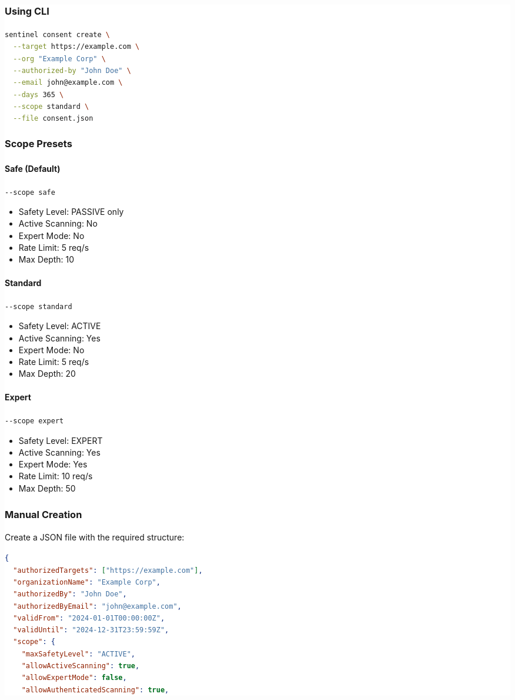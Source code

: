 ### Using CLI

```bash
sentinel consent create \
  --target https://example.com \
  --org "Example Corp" \
  --authorized-by "John Doe" \
  --email john@example.com \
  --days 365 \
  --scope standard \
  --file consent.json
```

### Scope Presets

#### Safe (Default)

```bash
--scope safe
```

- Safety Level: PASSIVE only
- Active Scanning: No
- Expert Mode: No
- Rate Limit: 5 req/s
- Max Depth: 10

#### Standard

```bash
--scope standard
```

- Safety Level: ACTIVE
- Active Scanning: Yes
- Expert Mode: No
- Rate Limit: 5 req/s
- Max Depth: 20

#### Expert

```bash
--scope expert
```

- Safety Level: EXPERT
- Active Scanning: Yes
- Expert Mode: Yes
- Rate Limit: 10 req/s
- Max Depth: 50

### Manual Creation

Create a JSON file with the required structure:

```json
{
  "authorizedTargets": ["https://example.com"],
  "organizationName": "Example Corp",
  "authorizedBy": "John Doe",
  "authorizedByEmail": "john@example.com",
  "validFrom": "2024-01-01T00:00:00Z",
  "validUntil": "2024-12-31T23:59:59Z",
  "scope": {
    "maxSafetyLevel": "ACTIVE",
    "allowActiveScanning": true,
    "allowExpertMode": false,
    "allowAuthenticatedScanning": true,
```